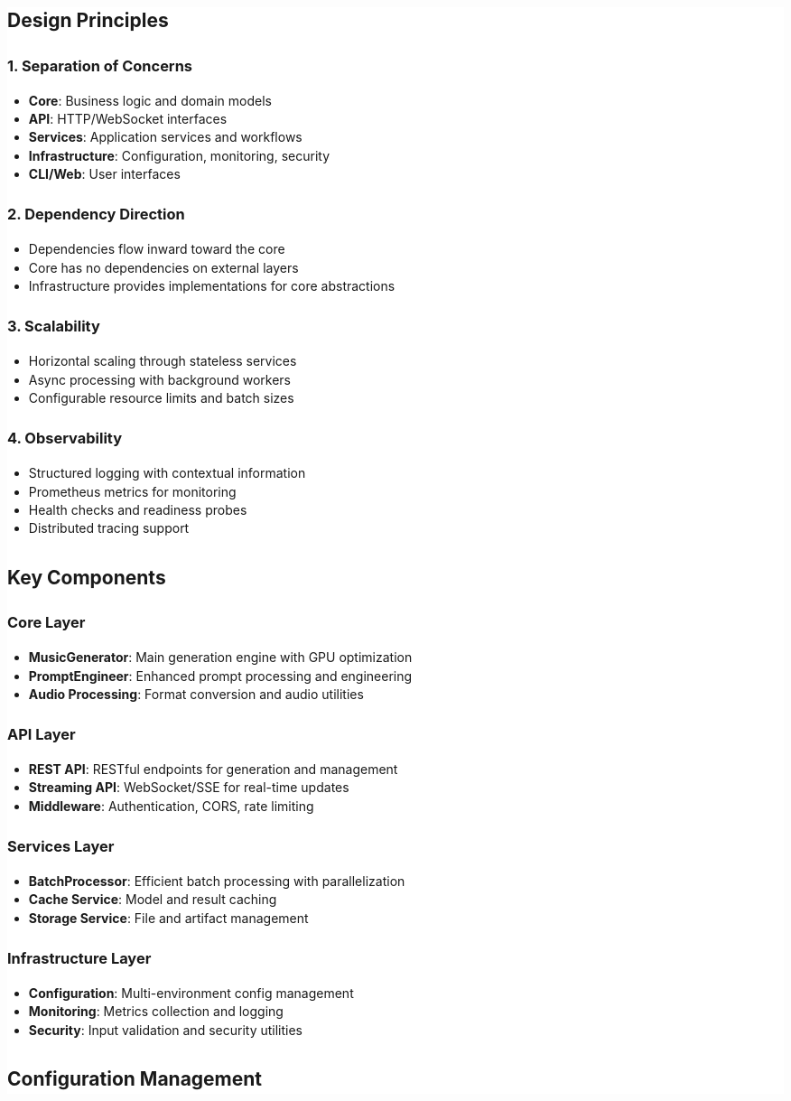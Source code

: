 ## Design Principles

### 1. Separation of Concerns
- **Core**: Business logic and domain models
- **API**: HTTP/WebSocket interfaces
- **Services**: Application services and workflows
- **Infrastructure**: Configuration, monitoring, security
- **CLI/Web**: User interfaces

### 2. Dependency Direction
- Dependencies flow inward toward the core
- Core has no dependencies on external layers
- Infrastructure provides implementations for core abstractions

### 3. Scalability
- Horizontal scaling through stateless services
- Async processing with background workers
- Configurable resource limits and batch sizes

### 4. Observability
- Structured logging with contextual information
- Prometheus metrics for monitoring
- Health checks and readiness probes
- Distributed tracing support

## Key Components

### Core Layer
- **MusicGenerator**: Main generation engine with GPU optimization
- **PromptEngineer**: Enhanced prompt processing and engineering
- **Audio Processing**: Format conversion and audio utilities

### API Layer
- **REST API**: RESTful endpoints for generation and management
- **Streaming API**: WebSocket/SSE for real-time updates
- **Middleware**: Authentication, CORS, rate limiting

### Services Layer
- **BatchProcessor**: Efficient batch processing with parallelization
- **Cache Service**: Model and result caching
- **Storage Service**: File and artifact management

### Infrastructure Layer
- **Configuration**: Multi-environment config management
- **Monitoring**: Metrics collection and logging
- **Security**: Input validation and security utilities

## Configuration Management
